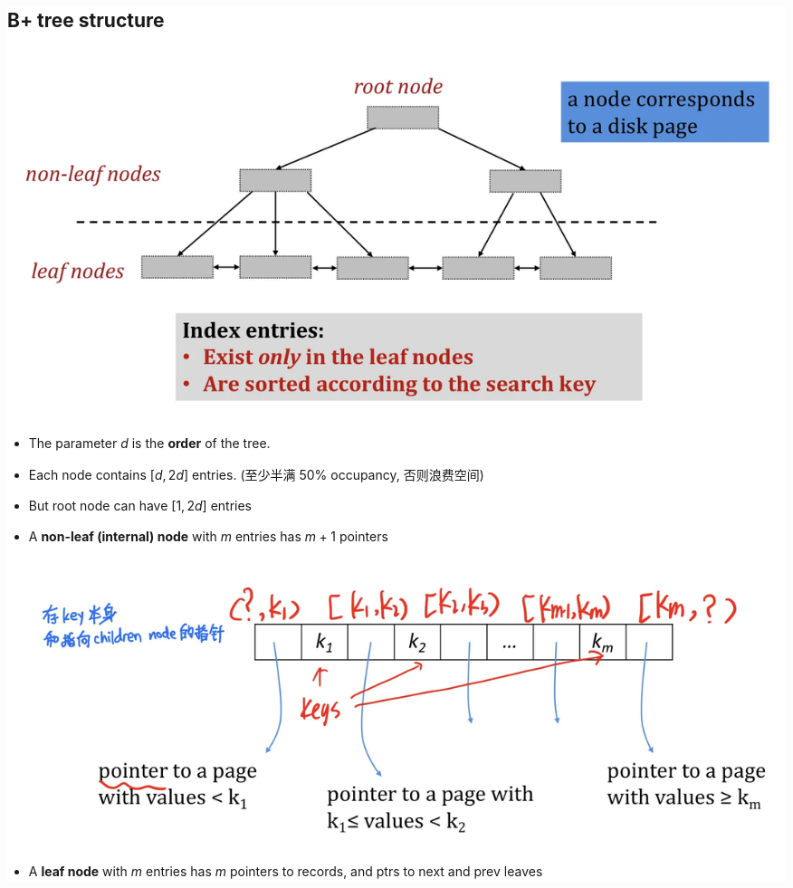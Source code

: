 ## B+ tree structure

![](38_cs564/bplus-structure.webp)

- The parameter $d$ is the **order** of the tree.

- Each node contains $[d, 2d]$ entries. (至少半满 50% occupancy, 否则浪费空间)

- But root node can have $[1, 2d]$ entries

- A **non-leaf (internal) node** with $m$ entries has $m+1$ pointers 

  ![](38_cs564/bplus-internal-node.webp)

- A **leaf node** with $m$ entries has $m$ pointers to records, and ptrs to next and prev leaves
